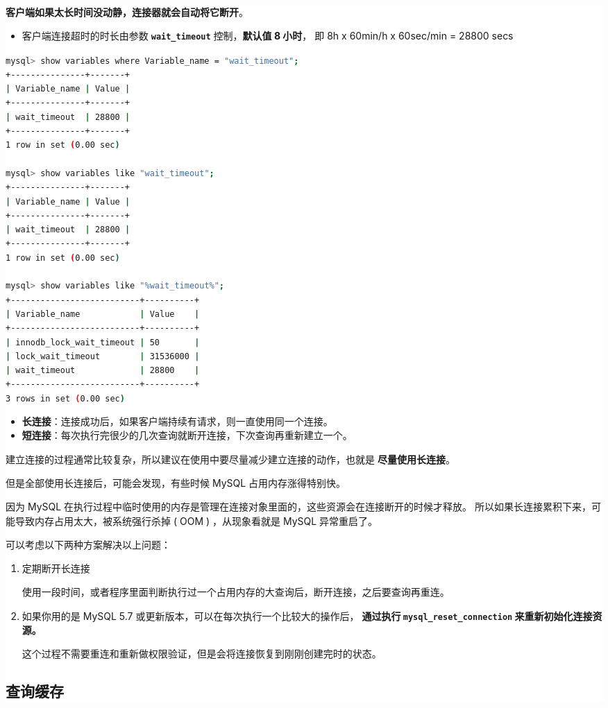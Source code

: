 **客户端如果太长时间没动静，连接器就会自动将它断开**。

-   客户端连接超时的时长由参数 **`wait_timeout`** 控制，**默认值 8 小时**，
    即 8h x 60min/h x 60sec/min = 28800 secs

```bash
mysql> show variables where Variable_name = "wait_timeout";
+---------------+-------+
| Variable_name | Value |
+---------------+-------+
| wait_timeout  | 28800 |
+---------------+-------+
1 row in set (0.00 sec)

mysql> show variables like "wait_timeout";
+---------------+-------+
| Variable_name | Value |
+---------------+-------+
| wait_timeout  | 28800 |
+---------------+-------+
1 row in set (0.00 sec)

mysql> show variables like "%wait_timeout%";
+--------------------------+----------+
| Variable_name            | Value    |
+--------------------------+----------+
| innodb_lock_wait_timeout | 50       |
| lock_wait_timeout        | 31536000 |
| wait_timeout             | 28800    |
+--------------------------+----------+
3 rows in set (0.00 sec)
```

- **长连接**：连接成功后，如果客户端持续有请求，则一直使用同一个连接。
- **短连接**：每次执行完很少的几次查询就断开连接，下次查询再重新建立一个。

建立连接的过程通常比较复杂，所以建议在使用中要尽量减少建立连接的动作，也就是 **尽量使用长连接**。

但是全部使用长连接后，可能会发现，有些时候 MySQL 占用内存涨得特别快。

因为 MySQL 在执行过程中临时使用的内存是管理在连接对象里面的，这些资源会在连接断开的时候才释放。
所以如果长连接累积下来，可能导致内存占用太大，被系统强行杀掉 ( OOM ) ，从现象看就是 MySQL 异常重启了。

可以考虑以下两种方案解决以上问题：

1.  定期断开长连接

    使用一段时间，或者程序里面判断执行过一个占用内存的大查询后，断开连接，之后要查询再重连。

2.  如果你用的是 MySQL 5.7 或更新版本，可以在每次执行一个比较大的操作后，
    **通过执行 `mysql_reset_connection` 来重新初始化连接资源。**

    这个过程不需要重连和重新做权限验证，但是会将连接恢复到刚刚创建完时的状态。

## 查询缓存
